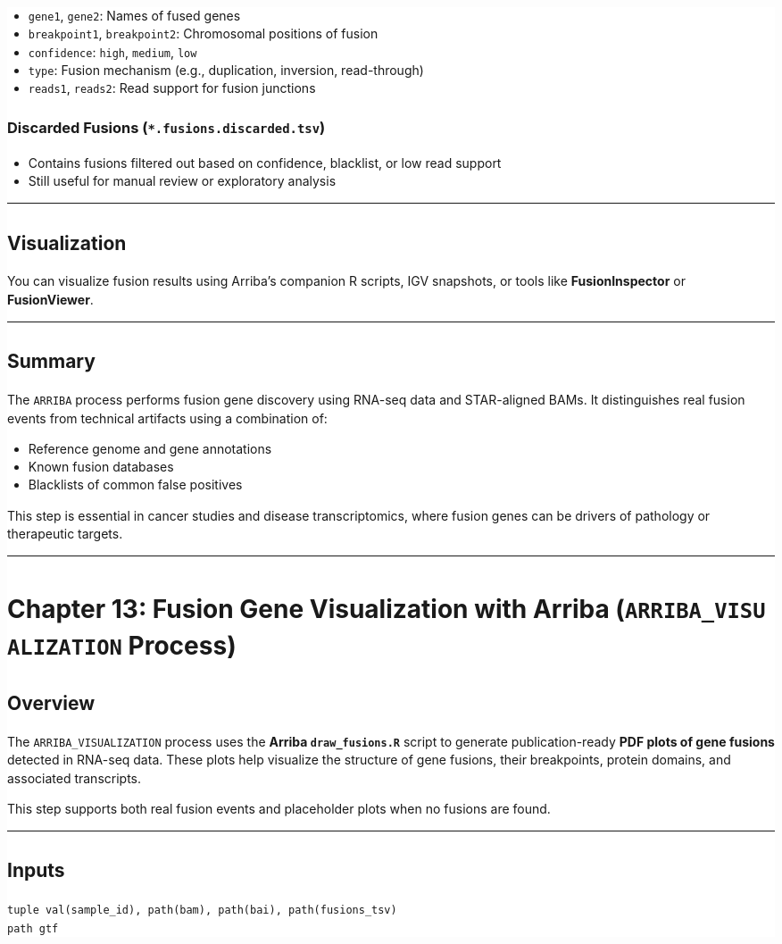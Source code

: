 - `gene1`, `gene2`: Names of fused genes
- `breakpoint1`, `breakpoint2`: Chromosomal positions of fusion
- `confidence`: `high`, `medium`, `low`
- `type`: Fusion mechanism (e.g., duplication, inversion, read-through)
- `reads1`, `reads2`: Read support for fusion junctions

### Discarded Fusions (`*.fusions.discarded.tsv`)

- Contains fusions filtered out based on confidence, blacklist, or low read support
- Still useful for manual review or exploratory analysis

---

## Visualization

You can visualize fusion results using Arriba’s companion R scripts, IGV snapshots, or tools like **FusionInspector** or **FusionViewer**.

---

## Summary

The `ARRIBA` process performs fusion gene discovery using RNA-seq data and STAR-aligned BAMs. It distinguishes real fusion events from technical artifacts using a combination of:

- Reference genome and gene annotations
- Known fusion databases
- Blacklists of common false positives

This step is essential in cancer studies and disease transcriptomics, where fusion genes can be drivers of pathology or therapeutic targets.

---

# Chapter 13: Fusion Gene Visualization with Arriba (`ARRIBA_VISUALIZATION` Process)

## Overview

The `ARRIBA_VISUALIZATION` process uses the **Arriba `draw_fusions.R`** script to generate publication-ready **PDF plots of gene fusions** detected in RNA-seq data. These plots help visualize the structure of gene fusions, their breakpoints, protein domains, and associated transcripts.

This step supports both real fusion events and placeholder plots when no fusions are found.

---

## Inputs

```nextflow
tuple val(sample_id), path(bam), path(bai), path(fusions_tsv)
path gtf
```
